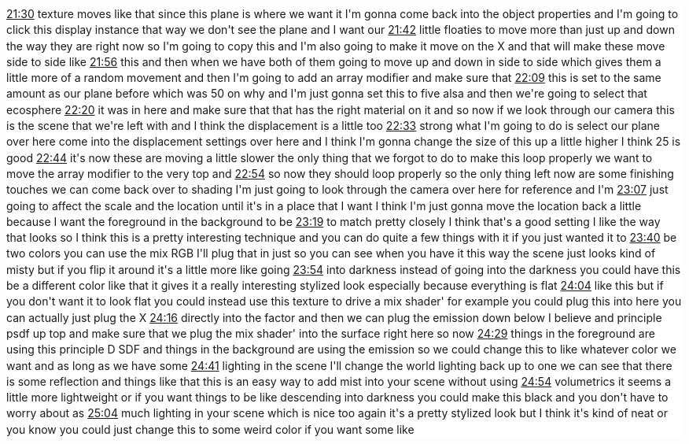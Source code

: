 [21:30](https://www.youtube.com/watch?v=z-tI-WqeqKk&list=PLzg4_2BrWAVwLdL4OCqNR882C49gtojHt&index=19&t=1290) texture moves like that since this plane is where we want it I'm gonna come back into the object properties and I'm going to click this display instance that way we don't see the plane and I want our 
[21:42](https://www.youtube.com/watch?v=z-tI-WqeqKk&list=PLzg4_2BrWAVwLdL4OCqNR882C49gtojHt&index=19&t=1302) little floaties to move more than just up and down the way they are right now so I'm going to copy this and I'm also going to make it move on the X and that will make these move side to side like 
[21:56](https://www.youtube.com/watch?v=z-tI-WqeqKk&list=PLzg4_2BrWAVwLdL4OCqNR882C49gtojHt&index=19&t=1316) this and then when we have both of them going to move up and down in side to side which gives them a little more of a random movement and then I'm going to add an array modifier and make sure that 
[22:09](https://www.youtube.com/watch?v=z-tI-WqeqKk&list=PLzg4_2BrWAVwLdL4OCqNR882C49gtojHt&index=19&t=1329) this is set to the same amount as our plane before which was 50 on why and I'm just gonna set this to five alsa and then we're going to select that ecosphere 
[22:20](https://www.youtube.com/watch?v=z-tI-WqeqKk&list=PLzg4_2BrWAVwLdL4OCqNR882C49gtojHt&index=19&t=1340) it was in here and make sure that that has the right material on it and so now if we look through our camera this is the scene that we're left with and I think the displacement is a little too 
[22:33](https://www.youtube.com/watch?v=z-tI-WqeqKk&list=PLzg4_2BrWAVwLdL4OCqNR882C49gtojHt&index=19&t=1353) strong what I'm going to do is select our plane over here come into the displacement settings over here and I think I'm gonna change the size of this up a little higher I think 25 is good 
[22:44](https://www.youtube.com/watch?v=z-tI-WqeqKk&list=PLzg4_2BrWAVwLdL4OCqNR882C49gtojHt&index=19&t=1364) it's now these are moving a little slower the only thing that we forgot to do to make this loop properly we want to move the array modifier to the very top and 
[22:54](https://www.youtube.com/watch?v=z-tI-WqeqKk&list=PLzg4_2BrWAVwLdL4OCqNR882C49gtojHt&index=19&t=1374) so now they should loop properly so the only thing left now are some finishing touches we can come back over to shading I'm just going to look through the camera over here for reference and I'm 
[23:07](https://www.youtube.com/watch?v=z-tI-WqeqKk&list=PLzg4_2BrWAVwLdL4OCqNR882C49gtojHt&index=19&t=1387) just going to affect the scale and the location until it's in a place that I want I think I'm just gonna move the location back a little because I want the foreground in the background to be 
[23:19](https://www.youtube.com/watch?v=z-tI-WqeqKk&list=PLzg4_2BrWAVwLdL4OCqNR882C49gtojHt&index=19&t=1399) to match pretty closely I think that's a good setting I like the way that looks so I think this is a pretty interesting technique and you can do quite a few things with it if you just wanted it to 
[23:40](https://www.youtube.com/watch?v=z-tI-WqeqKk&list=PLzg4_2BrWAVwLdL4OCqNR882C49gtojHt&index=19&t=1420) be two colors you can use the mix RGB I'll plug that in just so you can see when you have it this way the scene just looks kind of misty but if you flip it around it's a little more like going 
[23:54](https://www.youtube.com/watch?v=z-tI-WqeqKk&list=PLzg4_2BrWAVwLdL4OCqNR882C49gtojHt&index=19&t=1434) into darkness instead of going into the darkness you could have this be a different color like that it gives it a really interesting stylized look especially because everything is flat 
[24:04](https://www.youtube.com/watch?v=z-tI-WqeqKk&list=PLzg4_2BrWAVwLdL4OCqNR882C49gtojHt&index=19&t=1444) like this but if you don't want it to look flat you could instead use this texture to drive a mix shader' for example you could plug this into here you can actually just plug the X 
[24:16](https://www.youtube.com/watch?v=z-tI-WqeqKk&list=PLzg4_2BrWAVwLdL4OCqNR882C49gtojHt&index=19&t=1456) directly into the factor and then we can plug the emission down below I believe and principle psdf up top and make sure that we plug the mix shader' into the surface right here so now 
[24:29](https://www.youtube.com/watch?v=z-tI-WqeqKk&list=PLzg4_2BrWAVwLdL4OCqNR882C49gtojHt&index=19&t=1469) things in the foreground are using this principle D SDF and things in the background are using the emission so we could change this to like whatever color we want and as long as we have some 
[24:41](https://www.youtube.com/watch?v=z-tI-WqeqKk&list=PLzg4_2BrWAVwLdL4OCqNR882C49gtojHt&index=19&t=1481) lighting in the scene I'll change the world lighting back up to one we can see that there is some reflection and things like that this is an easy way to add mist into your scene without using 
[24:54](https://www.youtube.com/watch?v=z-tI-WqeqKk&list=PLzg4_2BrWAVwLdL4OCqNR882C49gtojHt&index=19&t=1494) volumetrics it seems a little more lightweight or if you want things to be like descending into darkness you could make this black and you don't have to worry about as 
[25:04](https://www.youtube.com/watch?v=z-tI-WqeqKk&list=PLzg4_2BrWAVwLdL4OCqNR882C49gtojHt&index=19&t=1504) much lighting in your scene which is nice too again it's a pretty stylized look but I think it's kind of neat or you know you could just change this to some weird color if you want some like 